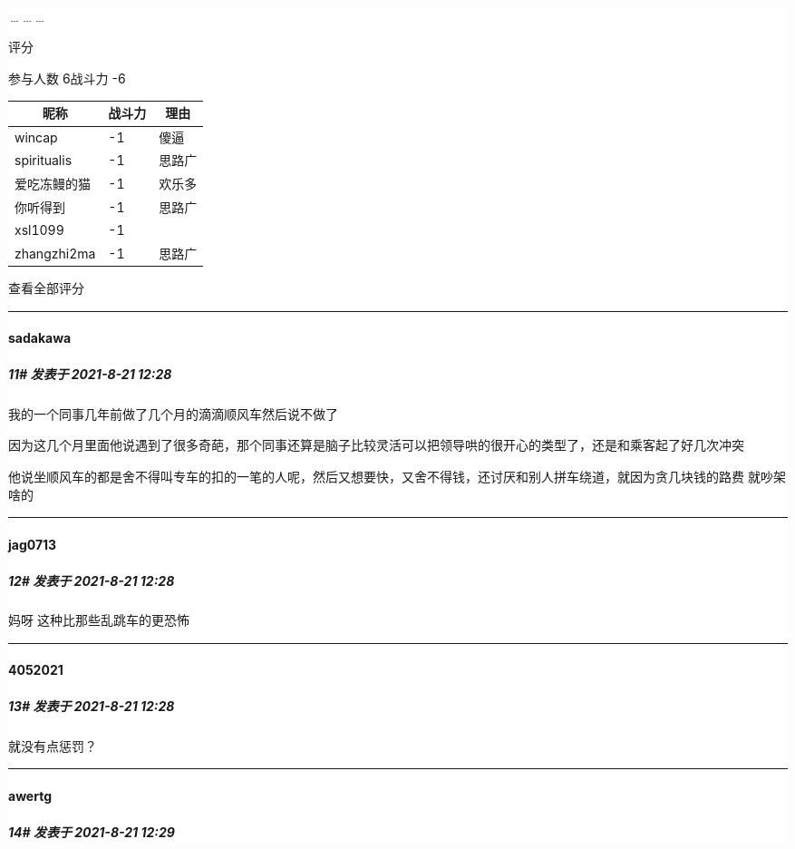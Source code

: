 
﹍﹍﹍

评分


 参与人数 6战斗力 -6

|昵称|战斗力|理由|
|----|---|---|
| wincap|-1|傻逼|
| spiritualis|-1|思路广|
| 爱吃冻鳗的猫|-1|欢乐多|
| 你听得到|-1|思路广|
| xsl1099|-1||
| zhangzhi2ma|-1|思路广|


查看全部评分


*****

####  sadakawa  
##### 11#       发表于 2021-8-21 12:28


我的一个同事几年前做了几个月的滴滴顺风车然后说不做了

因为这几个月里面他说遇到了很多奇葩，那个同事还算是脑子比较灵活可以把领导哄的很开心的类型了，还是和乘客起了好几次冲突


他说坐顺风车的都是舍不得叫专车的扣的一笔的人呢，然后又想要快，又舍不得钱，还讨厌和别人拼车绕道，就因为贪几块钱的路费 就吵架啥的


*****

####  jag0713  
##### 12#       发表于 2021-8-21 12:28


妈呀 这种比那些乱跳车的更恐怖


*****

####  4052021  
##### 13#       发表于 2021-8-21 12:28


就没有点惩罚？ 


*****

####  awertg  
##### 14#       发表于 2021-8-21 12:29
